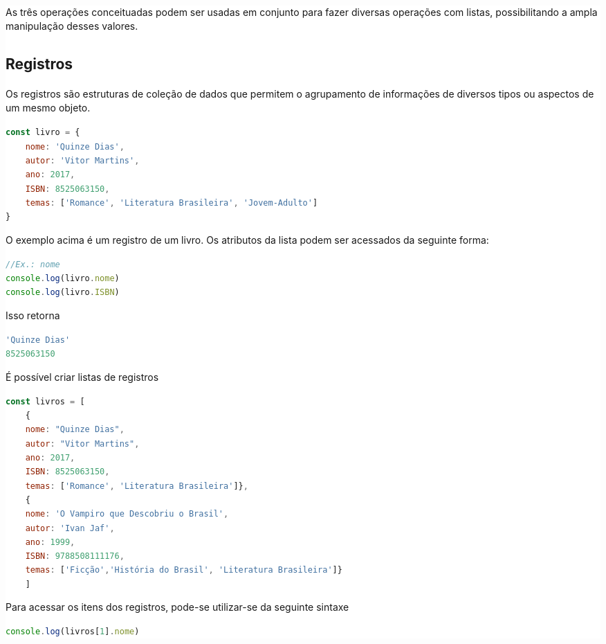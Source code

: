 As três operações conceituadas podem ser usadas em conjunto para fazer diversas operações com listas, possibilitando a ampla manipulação desses valores.

## Registros

Os registros são estruturas de coleção de dados que permitem o agrupamento de informações de diversos tipos ou aspectos de um mesmo objeto.

```js
const livro = {
    nome: 'Quinze Dias',
    autor: 'Vitor Martins',
    ano: 2017,
    ISBN: 8525063150,
    temas: ['Romance', 'Literatura Brasileira', 'Jovem-Adulto']
}
```
O exemplo acima é um registro de um livro. Os atributos da lista podem ser acessados da seguinte forma:

```js
//Ex.: nome
console.log(livro.nome)
console.log(livro.ISBN)
```

Isso retorna

```js
'Quinze Dias'
8525063150
```

É possível criar listas de registros

```js
const livros = [
    {
    nome: "Quinze Dias",
    autor: "Vitor Martins",
    ano: 2017,
    ISBN: 8525063150,
    temas: ['Romance', 'Literatura Brasileira']},
    {
    nome: 'O Vampiro que Descobriu o Brasil',
    autor: 'Ivan Jaf',
    ano: 1999,
    ISBN: 9788508111176,
    temas: ['Ficção','História do Brasil', 'Literatura Brasileira']}
    ]
```

Para acessar os itens dos registros, pode-se utilizar-se da seguinte sintaxe

```js
console.log(livros[1].nome)
```

